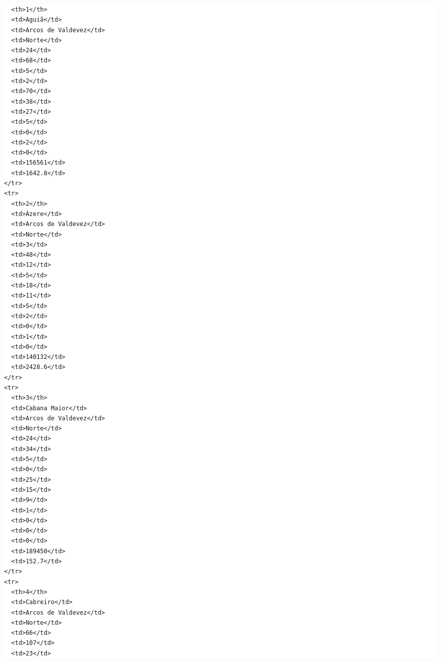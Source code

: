       <th>1</th>
      <td>Aguiã</td>
      <td>Arcos de Valdevez</td>
      <td>Norte</td>
      <td>24</td>
      <td>68</td>
      <td>5</td>
      <td>2</td>
      <td>70</td>
      <td>38</td>
      <td>27</td>
      <td>5</td>
      <td>0</td>
      <td>2</td>
      <td>0</td>
      <td>156561</td>
      <td>1642.8</td>
    </tr>
    <tr>
      <th>2</th>
      <td>Ázere</td>
      <td>Arcos de Valdevez</td>
      <td>Norte</td>
      <td>3</td>
      <td>48</td>
      <td>12</td>
      <td>5</td>
      <td>18</td>
      <td>11</td>
      <td>5</td>
      <td>2</td>
      <td>0</td>
      <td>1</td>
      <td>0</td>
      <td>140132</td>
      <td>2428.6</td>
    </tr>
    <tr>
      <th>3</th>
      <td>Cabana Maior</td>
      <td>Arcos de Valdevez</td>
      <td>Norte</td>
      <td>24</td>
      <td>34</td>
      <td>5</td>
      <td>0</td>
      <td>25</td>
      <td>15</td>
      <td>9</td>
      <td>1</td>
      <td>0</td>
      <td>0</td>
      <td>0</td>
      <td>189450</td>
      <td>152.7</td>
    </tr>
    <tr>
      <th>4</th>
      <td>Cabreiro</td>
      <td>Arcos de Valdevez</td>
      <td>Norte</td>
      <td>66</td>
      <td>107</td>
      <td>23</td>